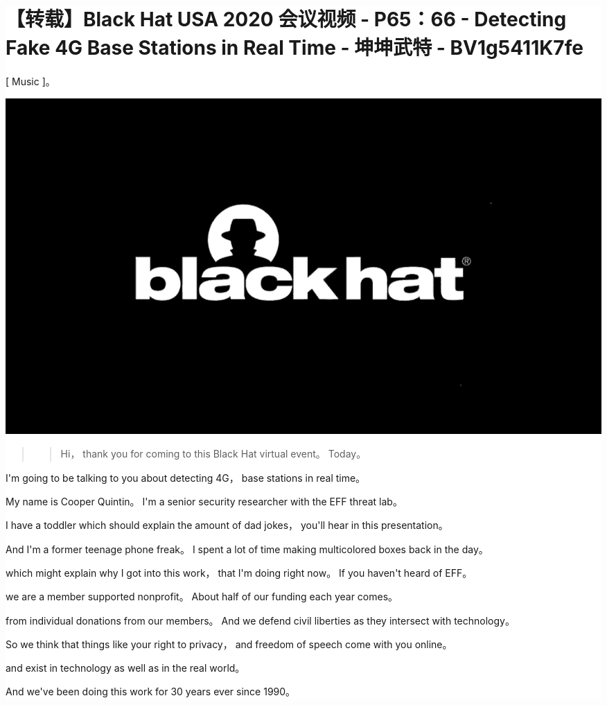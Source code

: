 # 【转载】Black Hat USA 2020 会议视频 - P65：66 - Detecting Fake 4G Base Stations in Real Time - 坤坤武特 - BV1g5411K7fe

 [ Music ]。

![](img/c0e9c36dbc56185ac98326a9fb7c4291_1.png)

 >> Hi， thank you for coming to this Black Hat virtual event。 Today。

 I'm going to be talking to you about detecting 4G， base stations in real time。

 My name is Cooper Quintin。 I'm a senior security researcher with the EFF threat lab。

 I have a toddler which should explain the amount of dad jokes， you'll hear in this presentation。

 And I'm a former teenage phone freak。 I spent a lot of time making multicolored boxes back in the day。

 which might explain why I got into this work， that I'm doing right now。 If you haven't heard of EFF。

 we are a member supported nonprofit。 About half of our funding each year comes。

 from individual donations from our members。 And we defend civil liberties as they intersect with technology。

 So we think that things like your right to privacy， and freedom of speech come with you online。

 and exist in technology as well as in the real world。

 And we've been doing this work for 30 years ever since 1990。

